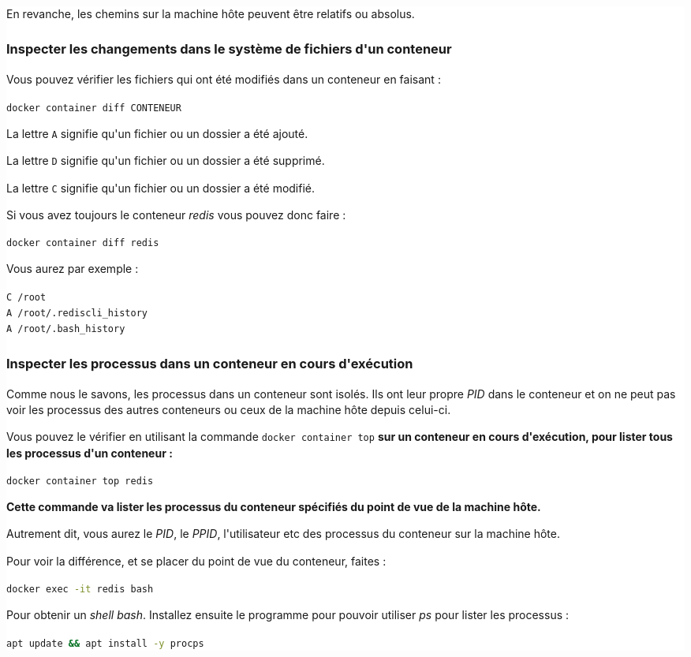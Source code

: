 En revanche, les chemins sur la machine hôte peuvent être relatifs ou absolus.

### Inspecter les changements dans le système de fichiers d'un conteneur

Vous pouvez vérifier les fichiers qui ont été modifiés dans un conteneur en faisant :

```bash
docker container diff CONTENEUR
```

La lettre `A` signifie qu'un fichier ou un dossier a été ajouté.

La lettre `D` signifie qu'un fichier ou un dossier a été supprimé.

La lettre `C` signifie qu'un fichier ou un dossier a été modifié.

Si vous avez toujours le conteneur _redis_ vous pouvez donc faire :

```bash
docker container diff redis
```

Vous aurez par exemple :

```bash
C /root
A /root/.rediscli_history
A /root/.bash_history
```

### Inspecter les processus dans un conteneur en cours d'exécution

Comme nous le savons, les processus dans un conteneur sont isolés. Ils ont leur propre _PID_ dans le conteneur et on ne peut pas voir les processus des autres conteneurs ou ceux de la machine hôte depuis celui-ci.

Vous pouvez le vérifier en utilisant la commande `docker container top` **sur un conteneur en cours d'exécution, pour lister tous les processus d'un conteneur :**

```bash
docker container top redis
```

**Cette commande va lister les processus du conteneur spécifiés du point de vue de la machine hôte.**

Autrement dit, vous aurez le _PID_, le _PPID_, l'utilisateur etc des processus du conteneur sur la machine hôte.

Pour voir la différence, et se placer du point de vue du conteneur, faites :

```bash
docker exec -it redis bash
```

Pour obtenir un _shell bash_. Installez ensuite le programme pour pouvoir utiliser _ps_ pour lister les processus :

```bash
apt update && apt install -y procps
```
